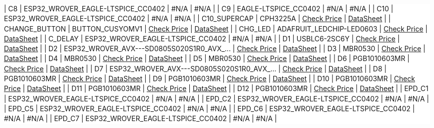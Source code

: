 | C8                 | ESP32_WROVER_EAGLE-LTSPICE_CC0402         | #N/A                                                                         | #N/A                                                                      |
| C9                 | EAGLE-LTSPICE_CC0402                      | #N/A                                                                         | #N/A                                                                      |
| C10                | ESP32_WROVER_EAGLE-LTSPICE_CC0402         | #N/A                                                                         | #N/A                                                                      |
| C10_SUPERCAP       | CPH3225A                                  | [Check Price](https://www.snapeda.com/parts/CPH3225A/Seiko+Instruments/view-part/?ref=eda) | [DataSheet](https://www.snapeda.com/parts/CPH3225A/Seiko+Instruments/view-part/?ref=eda) |
| CHANGE_BUTTON      | BUTTON_CUSYOMV1                           | [Check Price](https://industry.panasonic.com/global/en/products/control/switch-light-touch/number/evqpuj02k)  | [DataSheet](https://industry.panasonic.com/global/en/products/control/switch-light-touch/number/evqpuj02k) |
| CHG_LED            | ADAFRUIT_LEDCHIP-LED0603                  | [Check Price](https://www.snapeda.com/parts/KP-1608SURCK/Kingbright/view-part/?ref=search&t=LED%200603) | [DataSheet](https://www.snapeda.com/parts/KP-1608SURCK/Kingbright/view-part/?ref=search&t=LED%200603) |
| C_DELAY            | ESP32_WROVER_EAGLE-LTSPICE_CC0402         | #N/A                                                                         | #N/A                                                                      |
| D1                 | USBLC6-2SC6Y                              | [Check Price](https://www.snapeda.com/parts/USBLC6-2SC6Y/STMicroelectronics/view-part/?ref=eda) | [DataSheet](https://www.snapeda.com/parts/USBLC6-2SC6Y/STMicroelectronics/view-part/?ref=eda) |
| D2                 | ESP32_WROVER_AVX---SD0805S020S1R0_AVX_... | [Check Price](https://eu.mouser.com/ProductDetail/KYOCERA-AVX/SD0805S020S1R0?qs=jCA%252BPfw4LHbpkAoSnwrdjw%3D%3D) | [DataSheet](http://datasheets.avx.com/schottky.pdf)                       |
| D3                 | MBR0530                                   | [Check Price](https://eu.mouser.com/ProductDetail/KYOCERA-AVX/SD0805S020S1R0?qs=jCA%252BPfw4LHbpkAoSnwrdjw%3D%3D) | [DataSheet](https://eu.mouser.com/ProductDetail/KYOCERA-AVX/SD0805S020S1R0?qs=jCA%252BPfw4LHbpkAoSnwrdjw%3D%3D) |
| D4                 | MBR0530                                   | [Check Price](https://www.snapeda.com/parts/MBR0530/Onsemi/view-part/?ref=eda) | [DataSheet](https://www.snapeda.com/parts/MBR0530/Onsemi/view-part/?ref=eda) |
| D5                 | MBR0530                                   | [Check Price](https://www.snapeda.com/parts/MBR0530/Onsemi/view-part/?ref=eda) | [DataSheet](https://www.snapeda.com/parts/MBR0530/Onsemi/view-part/?ref=eda) |
| D6                 | PGB1010603MR                              | [Check Price](https://www.snapeda.com/parts/PGB1010603MR/Littelfuse/view-part/?ref=eda) | [DataSheet](https://www.snapeda.com/parts/PGB1010603MR/Littelfuse/view-part/?ref=eda) |
| D7                 | ESP32_WROVER_AVX---SD0805S020S1R0_AVX_... | [Check Price](https://eu.mouser.com/ProductDetail/KYOCERA-AVX/SD0805S020S1R0?qs=jCA%252BPfw4LHbpkAoSnwrdjw%3D%3D) | [DataSheet](http://datasheets.avx.com/schottky.pdf)                       |
| D8                 | PGB1010603MR                              | [Check Price](https://www.snapeda.com/parts/PGB1010603MR/Littelfuse/view-part/?ref=eda) | [DataSheet](https://www.snapeda.com/parts/PGB1010603MR/Littelfuse/view-part/?ref=eda) |
| D9                 | PGB1010603MR                              | [Check Price](https://www.snapeda.com/parts/PGB1010603MR/Littelfuse/view-part/?ref=eda) | [DataSheet](https://www.snapeda.com/parts/PGB1010603MR/Littelfuse/view-part/?ref=eda) |
| D10                | PGB1010603MR                              | [Check Price](https://www.snapeda.com/parts/PGB1010603MR/Littelfuse/view-part/?ref=eda) | [DataSheet](https://www.snapeda.com/parts/PGB1010603MR/Littelfuse/view-part/?ref=eda) |
| D11                | PGB1010603MR                              | [Check Price](https://www.snapeda.com/parts/PGB1010603MR/Littelfuse/view-part/?ref=eda) | [DataSheet](https://www.snapeda.com/parts/PGB1010603MR/Littelfuse/view-part/?ref=eda) |
| D12                | PGB1010603MR                              | [Check Price](https://www.snapeda.com/parts/PGB1010603MR/Littelfuse/view-part/?ref=eda) | [DataSheet](https://www.snapeda.com/parts/PGB1010603MR/Littelfuse/view-part/?ref=eda) |
| EPD_C1             | ESP32_WROVER_EAGLE-LTSPICE_CC0402         | #N/A                                                                         | #N/A                                                                      |
| EPD_C2             | ESP32_WROVER_EAGLE-LTSPICE_CC0402         | #N/A                                                                         | #N/A                                                                      |
| EPD_C5             | ESP32_WROVER_EAGLE-LTSPICE_CC0402         | #N/A                                                                         | #N/A                                                                      |
| EPD_C6             | ESP32_WROVER_EAGLE-LTSPICE_CC0402         | #N/A                                                                         | #N/A                                                                      |
| EPD_C7             | ESP32_WROVER_EAGLE-LTSPICE_CC0402         | #N/A                                                                         | #N/A                                                                      |